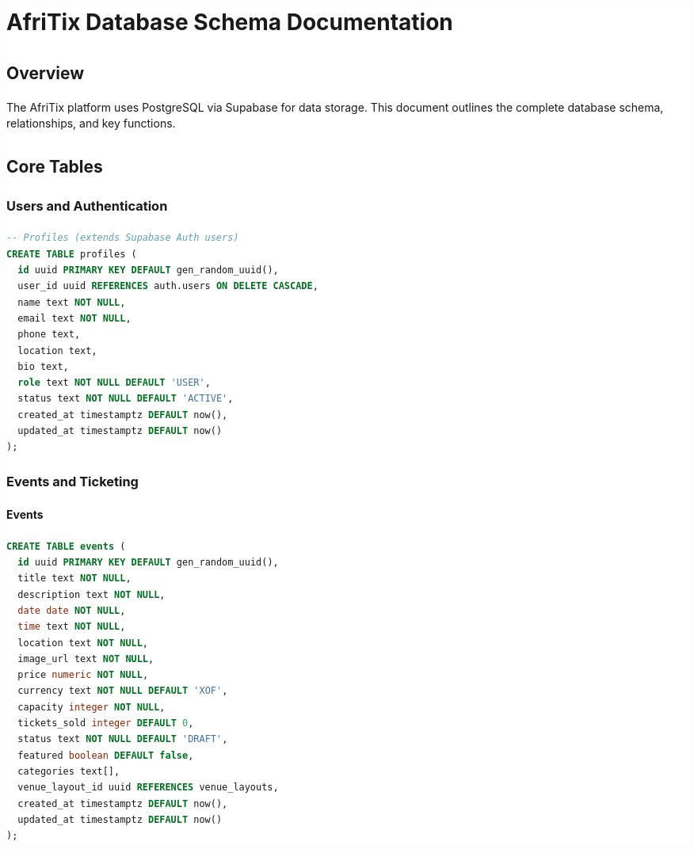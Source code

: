 # AfriTix Database Schema Documentation

## Overview
The AfriTix platform uses PostgreSQL via Supabase for data storage. This document outlines the complete database schema, relationships, and key functions.

## Core Tables

### Users and Authentication
```sql
-- Profiles (extends Supabase Auth users)
CREATE TABLE profiles (
  id uuid PRIMARY KEY DEFAULT gen_random_uuid(),
  user_id uuid REFERENCES auth.users ON DELETE CASCADE,
  name text NOT NULL,
  email text NOT NULL,
  phone text,
  location text,
  bio text,
  role text NOT NULL DEFAULT 'USER',
  status text NOT NULL DEFAULT 'ACTIVE',
  created_at timestamptz DEFAULT now(),
  updated_at timestamptz DEFAULT now()
);
```

### Events and Ticketing

#### Events
```sql
CREATE TABLE events (
  id uuid PRIMARY KEY DEFAULT gen_random_uuid(),
  title text NOT NULL,
  description text NOT NULL,
  date date NOT NULL,
  time text NOT NULL,
  location text NOT NULL,
  image_url text NOT NULL,
  price numeric NOT NULL,
  currency text NOT NULL DEFAULT 'XOF',
  capacity integer NOT NULL,
  tickets_sold integer DEFAULT 0,
  status text NOT NULL DEFAULT 'DRAFT',
  featured boolean DEFAULT false,
  categories text[],
  venue_layout_id uuid REFERENCES venue_layouts,
  created_at timestamptz DEFAULT now(),
  updated_at timestamptz DEFAULT now()
);
```

